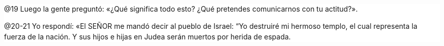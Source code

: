 @19 Luego la gente preguntó: «¿Qué significa todo esto? ¿Qué pretendes comunicarnos con tu actitud?».

@20-21 Yo respondí: «El SEÑOR me mandó decir al pueblo de Israel: “Yo destruiré mi hermoso templo, el cual representa la fuerza de la nación. Y sus hijos e hijas en Judea serán muertos por herida de espada. 

